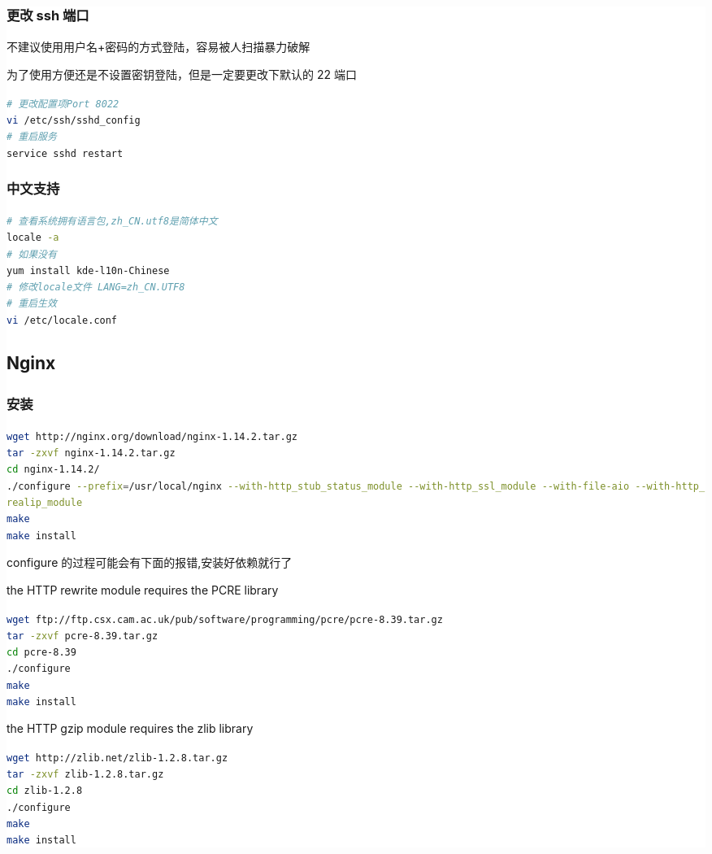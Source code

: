 ### 更改 ssh 端口

不建议使用用户名+密码的方式登陆，容易被人扫描暴力破解

为了使用方便还是不设置密钥登陆，但是一定要更改下默认的 22 端口

```sh
# 更改配置项Port 8022
vi /etc/ssh/sshd_config
# 重启服务
service sshd restart
```

### 中文支持

```sh
# 查看系统拥有语言包,zh_CN.utf8是简体中文
locale -a
# 如果没有
yum install kde-l10n-Chinese
# 修改locale文件 LANG=zh_CN.UTF8
# 重启生效
vi /etc/locale.conf
```

## Nginx

### 安装

```sh
wget http://nginx.org/download/nginx-1.14.2.tar.gz
tar -zxvf nginx-1.14.2.tar.gz
cd nginx-1.14.2/
./configure --prefix=/usr/local/nginx --with-http_stub_status_module --with-http_ssl_module --with-file-aio --with-http_realip_module
make
make install
```

configure 的过程可能会有下面的报错,安装好依赖就行了

the HTTP rewrite module requires the PCRE library

```sh
wget ftp://ftp.csx.cam.ac.uk/pub/software/programming/pcre/pcre-8.39.tar.gz
tar -zxvf pcre-8.39.tar.gz
cd pcre-8.39
./configure
make
make install
```

the HTTP gzip module requires the zlib library

```sh
wget http://zlib.net/zlib-1.2.8.tar.gz
tar -zxvf zlib-1.2.8.tar.gz
cd zlib-1.2.8
./configure
make
make install
```
